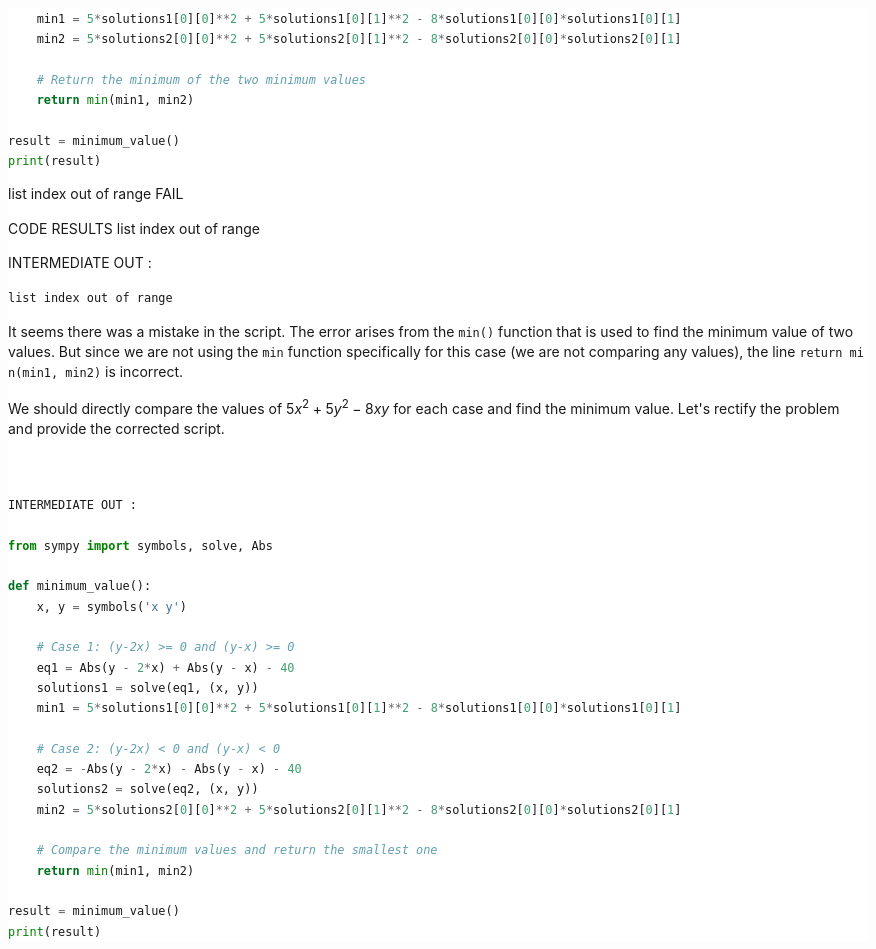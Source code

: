 ```python
    min1 = 5*solutions1[0][0]**2 + 5*solutions1[0][1]**2 - 8*solutions1[0][0]*solutions1[0][1]
    min2 = 5*solutions2[0][0]**2 + 5*solutions2[0][1]**2 - 8*solutions2[0][0]*solutions2[0][1]
    
    # Return the minimum of the two minimum values
    return min(min1, min2)

result = minimum_value()
print(result)
```

list index out of range
FAIL

CODE RESULTS list index out of range

INTERMEDIATE OUT :
```output
list index out of range
```

It seems there was a mistake in the script. The error arises from the `min()` function that is used to find the minimum value of two values. But since we are not using the `min` function specifically for this case (we are not comparing any values), the line `return min(min1, min2)` is incorrect.

We should directly compare the values of $5x^2+5y^2-8xy$ for each case and find the minimum value. Let's rectify the problem and provide the corrected script.

```python


INTERMEDIATE OUT :

from sympy import symbols, solve, Abs

def minimum_value():
    x, y = symbols('x y')
    
    # Case 1: (y-2x) >= 0 and (y-x) >= 0
    eq1 = Abs(y - 2*x) + Abs(y - x) - 40
    solutions1 = solve(eq1, (x, y))
    min1 = 5*solutions1[0][0]**2 + 5*solutions1[0][1]**2 - 8*solutions1[0][0]*solutions1[0][1]
    
    # Case 2: (y-2x) < 0 and (y-x) < 0
    eq2 = -Abs(y - 2*x) - Abs(y - x) - 40
    solutions2 = solve(eq2, (x, y))
    min2 = 5*solutions2[0][0]**2 + 5*solutions2[0][1]**2 - 8*solutions2[0][0]*solutions2[0][1]
    
    # Compare the minimum values and return the smallest one
    return min(min1, min2)

result = minimum_value()
print(result)
```
